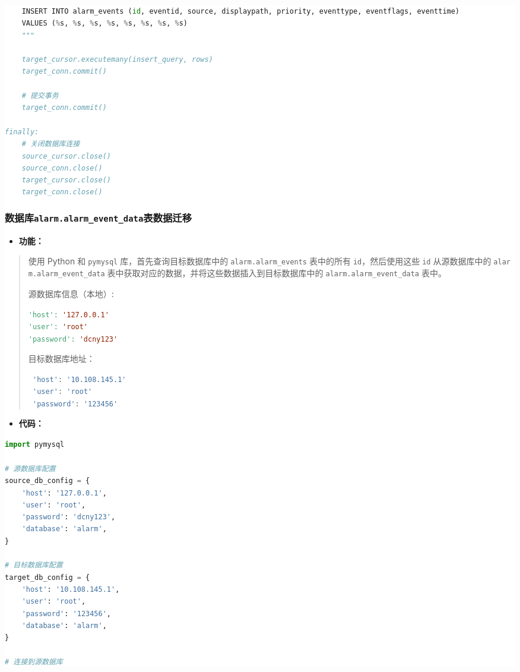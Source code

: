 ```python
    INSERT INTO alarm_events (id, eventid, source, displaypath, priority, eventtype, eventflags, eventtime)
    VALUES (%s, %s, %s, %s, %s, %s, %s, %s)
    """

    target_cursor.executemany(insert_query, rows)
    target_conn.commit()

    # 提交事务
    target_conn.commit()

finally:
    # 关闭数据库连接
    source_cursor.close()
    source_conn.close()
    target_cursor.close()
    target_conn.close()

```

### 数据库`alarm.alarm_event_data`表数据迁移

- **功能：**

> 使用 Python 和 `pymysql` 库，首先查询目标数据库中的 `alarm.alarm_events` 表中的所有 `id`，然后使用这些 `id` 从源数据库中的 `alarm.alarm_event_data` 表中获取对应的数据，并将这些数据插入到目标数据库中的 `alarm.alarm_event_data` 表中。
>
> 源数据库信息（本地）:
>
> ```makefile
> 'host': '127.0.0.1'
> 'user': 'root'
> 'password': 'dcny123'
> ```
>
> 目标数据库地址：
>
> ```makefile
>  'host': '10.108.145.1'
>  'user': 'root'
>  'password': '123456'
> ```

- **代码：**

```python
import pymysql

# 源数据库配置
source_db_config = {
    'host': '127.0.0.1',
    'user': 'root',
    'password': 'dcny123',
    'database': 'alarm',
}

# 目标数据库配置
target_db_config = {
    'host': '10.108.145.1',
    'user': 'root',
    'password': '123456',
    'database': 'alarm',
}

# 连接到源数据库
```